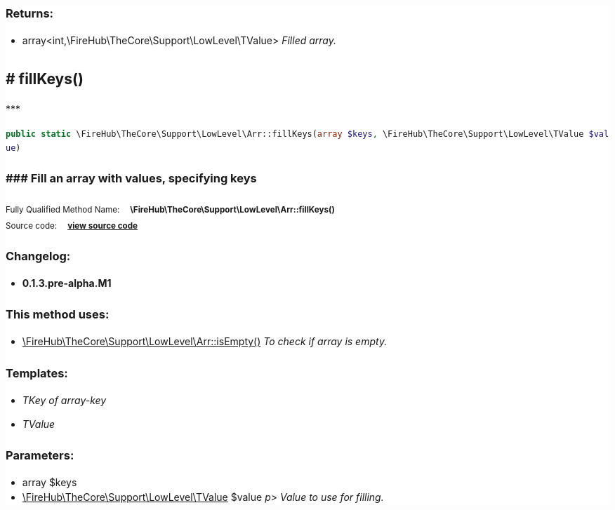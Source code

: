 ### Returns:

* array&lt;int,\FireHub\TheCore\Support\LowLevel\TValue&gt; _Filled array._

<h2><a name="fillkeys()"># fillKeys()</a></h2>
***

```php
public static \FireHub\TheCore\Support\LowLevel\Arr::fillKeys(array $keys, \FireHub\TheCore\Support\LowLevel\TValue $value)
```

### ### Fill an array with values, specifying keys

<sub>Fully Qualified Method Name:  **\FireHub\TheCore\Support\LowLevel\Arr::fillKeys()**</sub><br>
<sub>Source code:  **[view source code](https://github.com/The-FireHub-Project/TheCore/blob/v1.0/src/support/lowlevel/firehub.Arr.php#L1311)**</sub><br>

### Changelog:

* **0.1.3.pre-alpha.M1** 

### This method uses:

* [\FireHub\TheCore\Support\LowLevel\Arr::isEmpty()](/thecore/v0.2\FireHub\TheCore\Support\LowLevel\Arr#isempty()) _To check if array is empty._

### Templates:

* *TKey of array-key*

* *TValue*


### Parameters:

* array $keys 
* [\FireHub\TheCore\Support\LowLevel\TValue](/thecore/v0.2\FireHub\TheCore\Support\LowLevel\TValue) $value _p&gt;
Value to use for filling._


